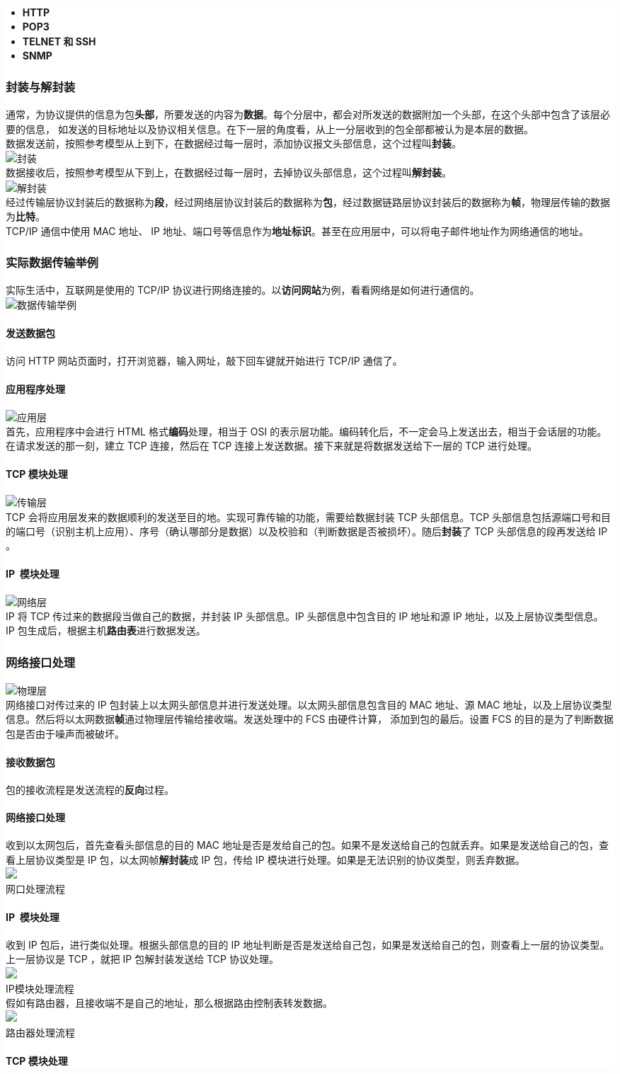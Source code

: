 - **HTTP**
- **POP3**
- **TELNET 和 SSH**
- **SNMP**
<a name="f68fa3d7209f84073ec6a36924509c4b"></a>
### 封装与解封装
通常，为协议提供的信息为包**头部**，所要发送的内容为**数据**。每个分层中，都会对所发送的数据附加一个头部，在这个头部中包含了该层必要的信息， 如发送的目标地址以及协议相关信息。在下一层的角度看，从上一分层收到的包全部都被认为是本层的数据。<br />数据发送前，按照参考模型从上到下，在数据经过每一层时，添加协议报文头部信息，这个过程叫**封装**。<br />![](https://cdn.nlark.com/yuque/0/2021/webp/396745/1617772322688-a75109c8-b96b-415f-89bd-2cbf468719a3.webp#height=309&id=brDwB&originHeight=309&originWidth=1080&originalType=binary&size=0&status=done&style=shadow&width=1080)封装<br />数据接收后，按照参考模型从下到上，在数据经过每一层时，去掉协议头部信息，这个过程叫**解封装**。<br />![](https://cdn.nlark.com/yuque/0/2021/webp/396745/1617772452151-d6e76ec9-2670-42de-bc8e-53d167cfb101.webp#height=309&id=gYsZt&originHeight=309&originWidth=1080&originalType=binary&size=0&status=done&style=shadow&width=1080)解封装<br />经过传输层协议封装后的数据称为**段**，经过网络层协议封装后的数据称为**包**，经过数据链路层协议封装后的数据称为**帧**，物理层传输的数据为**比特**。<br />TCP/IP 通信中使用 MAC 地址、 IP 地址、端口号等信息作为**地址标识**。甚至在应用层中，可以将电子邮件地址作为网络通信的地址。
<a name="1b897e4115482200c2c8cce51c9d2968"></a>
### 实际数据传输举例
实际生活中，互联网是使用的 TCP/IP 协议进行网络连接的。以**访问网站**为例，看看网络是如何进行通信的。<br />![](https://cdn.nlark.com/yuque/0/2021/webp/396745/1617772452181-6a67e45e-66c4-4312-87d5-c12897a157b4.webp#height=465&id=SZaJh&originHeight=465&originWidth=1080&originalType=binary&size=0&status=done&style=shadow&width=1080)数据传输举例
<a name="4109415931bbc82a822aeb14ce32ee76"></a>
#### 发送数据包
访问 HTTP 网站页面时，打开浏览器，输入网址，敲下回车键就开始进行 TCP/IP 通信了。
<a name="564ab4da48b754267add96b1503ef385"></a>
#### 应用程序处理
![](https://cdn.nlark.com/yuque/0/2021/webp/396745/1617772452226-551ce82d-a6d1-46cc-ab51-9a478c68e182.webp#height=578&id=snXPl&originHeight=578&originWidth=778&originalType=binary&size=0&status=done&style=shadow&width=778)应用层<br />首先，应用程序中会进行 HTML 格式**编码**处理，相当于 OSI 的表示层功能。编码转化后，不一定会马上发送出去，相当于会话层的功能。在请求发送的那一刻，建立 TCP 连接，然后在 TCP 连接上发送数据。接下来就是将数据发送给下一层的 TCP 进行处理。
<a name="87c916989adefa44fa134ff123e4e2d7"></a>
#### TCP 模块处理
![](https://cdn.nlark.com/yuque/0/2021/webp/396745/1617772452366-087d680b-bfde-4775-ac05-d73f248e67f8.webp#height=578&id=uNfkJ&originHeight=578&originWidth=778&originalType=binary&size=0&status=done&style=shadow&width=778)传输层<br />TCP 会将应用层发来的数据顺利的发送至目的地。实现可靠传输的功能，需要给数据封装 TCP 头部信息。TCP 头部信息包括源端口号和目的端口号（识别主机上应用）、序号（确认哪部分是数据）以及校验和（判断数据是否被损坏）。随后**封装**了 TCP 头部信息的段再发送给 IP 。
<a name="30e4c987e5be33ebdd7eb3bba9c262a3"></a>
#### IP  模块处理
![](https://cdn.nlark.com/yuque/0/2021/webp/396745/1617772452255-9248467c-46ab-4c7c-98fb-a37085928c2b.webp#height=578&id=x6iGL&originHeight=578&originWidth=778&originalType=binary&size=0&status=done&style=shadow&width=778)网络层<br />IP 将 TCP 传过来的数据段当做自己的数据，并封装 IP 头部信息。IP 头部信息中包含目的 IP 地址和源 IP 地址，以及上层协议类型信息。<br />IP 包生成后，根据主机**路由表**进行数据发送。
<a name="1499b3933f20511e7cdac67af668566b"></a>
### 网络接口处理
![](https://cdn.nlark.com/yuque/0/2021/webp/396745/1617772452286-c3010ae7-b1b4-4a70-af25-25cd6c4ae738.webp#height=578&id=Bq7Ld&originHeight=578&originWidth=779&originalType=binary&size=0&status=done&style=shadow&width=779)物理层<br />网络接口对传过来的 IP 包封装上以太网头部信息并进行发送处理。以太网头部信息包含目的 MAC 地址、源 MAC 地址，以及上层协议类型信息。然后将以太网数据**帧**通过物理层传输给接收端。发送处理中的 FCS 由硬件计算， 添加到包的最后。设置 FCS 的目的是为了判断数据包是否由于噪声而被破坏。
<a name="3ee18f04e00b11726a0663aa3a2bc743"></a>
#### 接收数据包
包的接收流程是发送流程的**反向**过程。
<a name="8475b688da06fca6faaf3f2d9dda0737"></a>
#### 网络接口处理
收到以太网包后，首先查看头部信息的目的 MAC 地址是否是发给自己的包。如果不是发送给自己的包就丢弃。如果是发送给自己的包，查看上层协议类型是 IP 包，以太网帧**解封装**成 IP 包，传给 IP 模块进行处理。如果是无法识别的协议类型，则丢弃数据。<br />![](https://cdn.nlark.com/yuque/0/2021/webp/396745/1617772533108-e50edf5c-2526-4df6-91bf-931102125703.webp#height=401&id=ZSnNH&originHeight=401&originWidth=621&originalType=binary&size=0&status=done&style=shadow&width=621)<br />网口处理流程
<a name="b2fd55e7fe4e6d1154611726dc871c08"></a>
#### IP  模块处理
收到 IP 包后，进行类似处理。根据头部信息的目的 IP 地址判断是否是发送给自己包，如果是发送给自己的包，则查看上一层的协议类型。上一层协议是 TCP ，就把 IP 包解封装发送给 TCP 协议处理。<br />![](https://cdn.nlark.com/yuque/0/2021/webp/396745/1617772533121-61828f8f-3ad5-422d-b910-f974f1b7db8d.webp#height=401&id=a3vjU&originHeight=401&originWidth=621&originalType=binary&size=0&status=done&style=shadow&width=621)<br />IP模块处理流程<br />假如有路由器，且接收端不是自己的地址，那么根据路由控制表转发数据。<br />![](https://cdn.nlark.com/yuque/0/2021/webp/396745/1617772533045-75274547-82e4-4b68-9557-4266ea27e85e.webp#height=231&id=djxAn&originHeight=231&originWidth=601&originalType=binary&size=0&status=done&style=shadow&width=601)<br />路由器处理流程
<a name="523c929f7979ab32d42ea2ecc2d3771d"></a>
#### TCP 模块处理